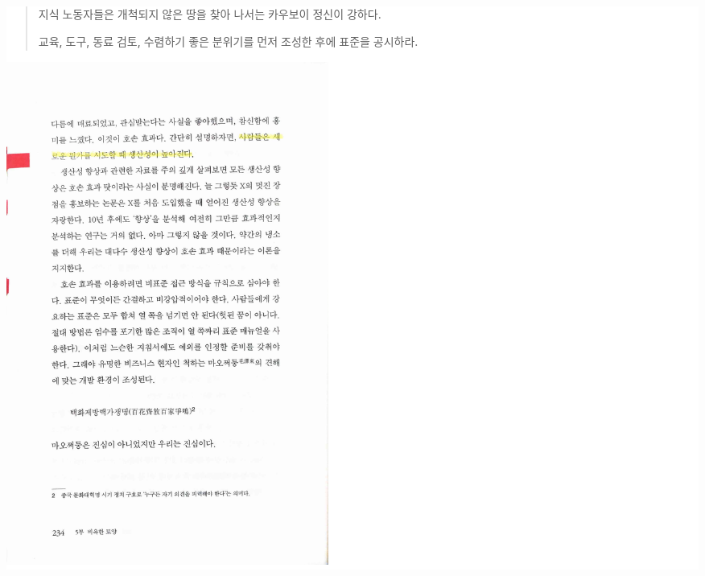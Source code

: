 > 지식 노동자들은 개척되지 않은 땅을 찾아 나서는 카우보이 정신이 강하다.
>
> 교육, 도구, 동료 검토, 수렴하기 좋은 분위기를 먼저 조성한 후에 표준을 공시하라.

<img src="peopleware/81.jpg" width="400"/>

